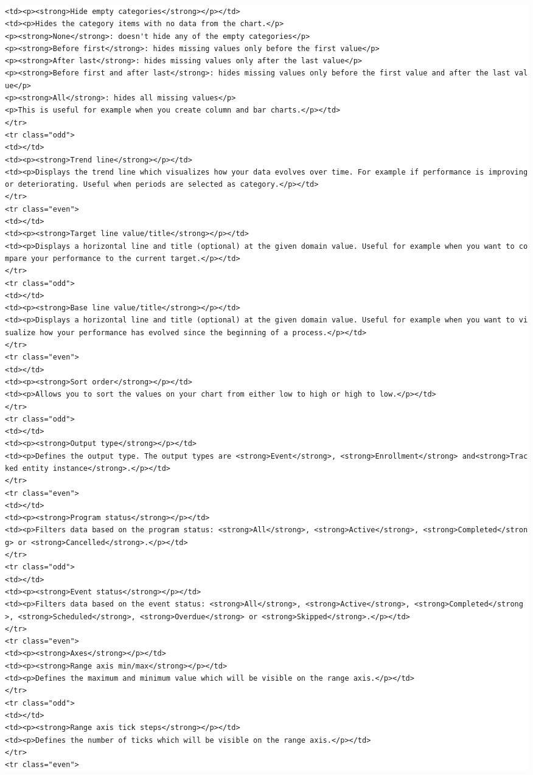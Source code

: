     <td><p><strong>Hide empty categories</strong></p></td>
    <td><p>Hides the category items with no data from the chart.</p>
    <p><strong>None</strong>: doesn't hide any of the empty categories</p>
    <p><strong>Before first</strong>: hides missing values only before the first value</p>
    <p><strong>After last</strong>: hides missing values only after the last value</p>
    <p><strong>Before first and after last</strong>: hides missing values only before the first value and after the last value</p>
    <p><strong>All</strong>: hides all missing values</p>
    <p>This is useful for example when you create column and bar charts.</p></td>
    </tr>
    <tr class="odd">
    <td></td>
    <td><p><strong>Trend line</strong></p></td>
    <td><p>Displays the trend line which visualizes how your data evolves over time. For example if performance is improving or deteriorating. Useful when periods are selected as category.</p></td>
    </tr>
    <tr class="even">
    <td></td>
    <td><p><strong>Target line value/title</strong></p></td>
    <td><p>Displays a horizontal line and title (optional) at the given domain value. Useful for example when you want to compare your performance to the current target.</p></td>
    </tr>
    <tr class="odd">
    <td></td>
    <td><p><strong>Base line value/title</strong></p></td>
    <td><p>Displays a horizontal line and title (optional) at the given domain value. Useful for example when you want to visualize how your performance has evolved since the beginning of a process.</p></td>
    </tr>
    <tr class="even">
    <td></td>
    <td><p><strong>Sort order</strong></p></td>
    <td><p>Allows you to sort the values on your chart from either low to high or high to low.</p></td>
    </tr>
    <tr class="odd">
    <td></td>
    <td><p><strong>Output type</strong></p></td>
    <td><p>Defines the output type. The output types are <strong>Event</strong>, <strong>Enrollment</strong> and<strong>Tracked entity instance</strong>.</p></td>
    </tr>
    <tr class="even">
    <td></td>
    <td><p><strong>Program status</strong></p></td>
    <td><p>Filters data based on the program status: <strong>All</strong>, <strong>Active</strong>, <strong>Completed</strong> or <strong>Cancelled</strong>.</p></td>
    </tr>
    <tr class="odd">
    <td></td>
    <td><p><strong>Event status</strong></p></td>
    <td><p>Filters data based on the event status: <strong>All</strong>, <strong>Active</strong>, <strong>Completed</strong>, <strong>Scheduled</strong>, <strong>Overdue</strong> or <strong>Skipped</strong>.</p></td>
    </tr>
    <tr class="even">
    <td><p><strong>Axes</strong></p></td>
    <td><p><strong>Range axis min/max</strong></p></td>
    <td><p>Defines the maximum and minimum value which will be visible on the range axis.</p></td>
    </tr>
    <tr class="odd">
    <td></td>
    <td><p><strong>Range axis tick steps</strong></p></td>
    <td><p>Defines the number of ticks which will be visible on the range axis.</p></td>
    </tr>
    <tr class="even">